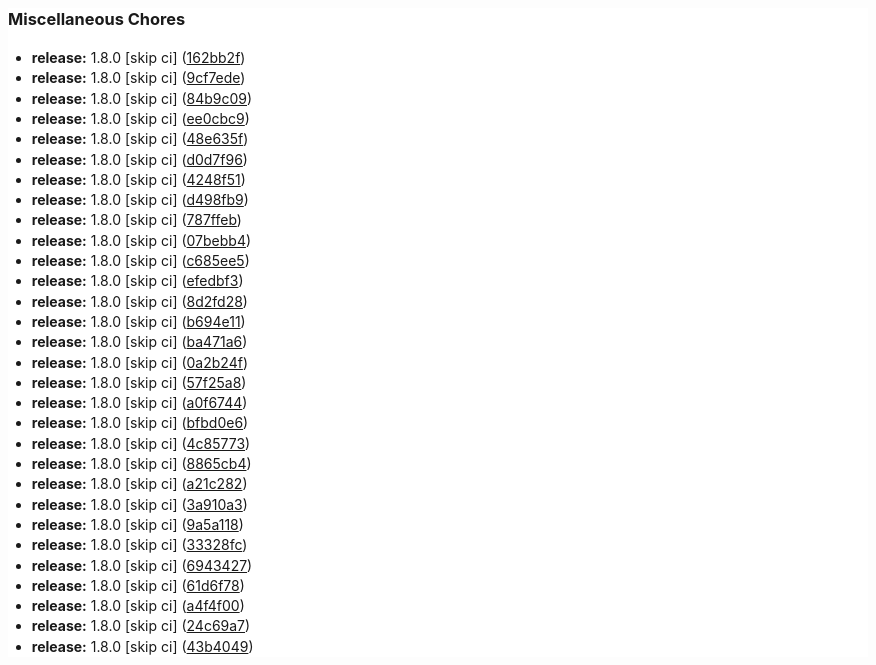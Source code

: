
### Miscellaneous Chores

* **release:** 1.8.0 [skip ci] ([162bb2f](https://github.com/tolicodes/index/commit/162bb2fe35694d634d08dd1d341426f2d846fea3))
* **release:** 1.8.0 [skip ci] ([9cf7ede](https://github.com/tolicodes/index/commit/9cf7ede65312e6bad21b9473a2e96ccd52fca3ed))
* **release:** 1.8.0 [skip ci] ([84b9c09](https://github.com/tolicodes/index/commit/84b9c09ad490066078dd649f17ca227c727d7561))
* **release:** 1.8.0 [skip ci] ([ee0cbc9](https://github.com/tolicodes/index/commit/ee0cbc91ff7e25d80ee27d38b1a0ea82c17b501e))
* **release:** 1.8.0 [skip ci] ([48e635f](https://github.com/tolicodes/index/commit/48e635f53d64c5e551ea86cf5e76fada9cd74f1c))
* **release:** 1.8.0 [skip ci] ([d0d7f96](https://github.com/tolicodes/index/commit/d0d7f96933147793bdaa8fbb366871d9cccfb842))
* **release:** 1.8.0 [skip ci] ([4248f51](https://github.com/tolicodes/index/commit/4248f512f6f65b00d7ceca5e435fb1e4d8289255))
* **release:** 1.8.0 [skip ci] ([d498fb9](https://github.com/tolicodes/index/commit/d498fb979b4bc92ebf149d1dc2162bce85792156))
* **release:** 1.8.0 [skip ci] ([787ffeb](https://github.com/tolicodes/index/commit/787ffeb4b789b8a33ed78c752be2d64d2a22e9d1))
* **release:** 1.8.0 [skip ci] ([07bebb4](https://github.com/tolicodes/index/commit/07bebb478360abe1b6742413b23e603c049f595f))
* **release:** 1.8.0 [skip ci] ([c685ee5](https://github.com/tolicodes/index/commit/c685ee5f327502deff668f81c3fb2c4cc0e391e3))
* **release:** 1.8.0 [skip ci] ([efedbf3](https://github.com/tolicodes/index/commit/efedbf3e0d284b53cdf978efdb36096df86c427b))
* **release:** 1.8.0 [skip ci] ([8d2fd28](https://github.com/tolicodes/index/commit/8d2fd284423a3aa7147207a5b07bea89c5f3ccb4))
* **release:** 1.8.0 [skip ci] ([b694e11](https://github.com/tolicodes/index/commit/b694e1161a60b12cefe60368a8e0fe84100f0588))
* **release:** 1.8.0 [skip ci] ([ba471a6](https://github.com/tolicodes/index/commit/ba471a65c498b301be5321c5d5d97a15b69a53b7))
* **release:** 1.8.0 [skip ci] ([0a2b24f](https://github.com/tolicodes/index/commit/0a2b24f653bece3a653f19e8bf6f7acc374d7470))
* **release:** 1.8.0 [skip ci] ([57f25a8](https://github.com/tolicodes/index/commit/57f25a819c4157e738bcb60eefb12b63d07a74d1))
* **release:** 1.8.0 [skip ci] ([a0f6744](https://github.com/tolicodes/index/commit/a0f6744dce8dccc14d57d34eca944924e4d7faea))
* **release:** 1.8.0 [skip ci] ([bfbd0e6](https://github.com/tolicodes/index/commit/bfbd0e68da43a664418d8af69b7328035722d8bb))
* **release:** 1.8.0 [skip ci] ([4c85773](https://github.com/tolicodes/index/commit/4c857738efe19668b537fccfc75c82198998ae0c))
* **release:** 1.8.0 [skip ci] ([8865cb4](https://github.com/tolicodes/index/commit/8865cb42a5bbbf643b54422dfbebdeec8b3cf592))
* **release:** 1.8.0 [skip ci] ([a21c282](https://github.com/tolicodes/index/commit/a21c282dde9aa4727584373d7ee16b3ad9db1a84))
* **release:** 1.8.0 [skip ci] ([3a910a3](https://github.com/tolicodes/index/commit/3a910a394628c1305a308ec9b8ae5c9214dd826c))
* **release:** 1.8.0 [skip ci] ([9a5a118](https://github.com/tolicodes/index/commit/9a5a1183922eeaf8f053f3a9a93d37632e95fbef))
* **release:** 1.8.0 [skip ci] ([33328fc](https://github.com/tolicodes/index/commit/33328fc1dbc00fb97dd316ac45b2b279f98a942a))
* **release:** 1.8.0 [skip ci] ([6943427](https://github.com/tolicodes/index/commit/694342746579587a9510007289ca2ba0707bc0c7))
* **release:** 1.8.0 [skip ci] ([61d6f78](https://github.com/tolicodes/index/commit/61d6f7819ae33f927a6305d69d530579ca199c49))
* **release:** 1.8.0 [skip ci] ([a4f4f00](https://github.com/tolicodes/index/commit/a4f4f00d9560fae6a75fe88f7ee926ed260c39cf))
* **release:** 1.8.0 [skip ci] ([24c69a7](https://github.com/tolicodes/index/commit/24c69a79ead09db1a9a6bbeff0c329424e414d25))
* **release:** 1.8.0 [skip ci] ([43b4049](https://github.com/tolicodes/index/commit/43b4049e573b6cf361bf379ad89834e5cdda04c6))